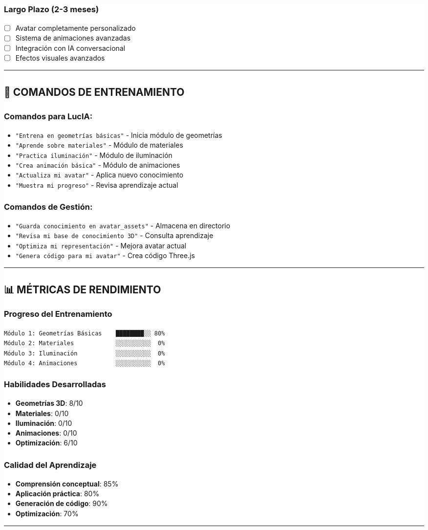 ### **Largo Plazo (2-3 meses)**
- [ ] Avatar completamente personalizado
- [ ] Sistema de animaciones avanzadas
- [ ] Integración con IA conversacional
- [ ] Efectos visuales avanzados

---

## 🚀 **COMANDOS DE ENTRENAMIENTO**

### **Comandos para LucIA:**
- `"Entrena en geometrías básicas"` - Inicia módulo de geometrías
- `"Aprende sobre materiales"` - Módulo de materiales
- `"Practica iluminación"` - Módulo de iluminación
- `"Crea animación básica"` - Módulo de animaciones
- `"Actualiza mi avatar"` - Aplica nuevo conocimiento
- `"Muestra mi progreso"` - Revisa aprendizaje actual

### **Comandos de Gestión:**
- `"Guarda conocimiento en avatar_assets"` - Almacena en directorio
- `"Revisa mi base de conocimiento 3D"` - Consulta aprendizaje
- `"Optimiza mi representación"` - Mejora avatar actual
- `"Genera código para mi avatar"` - Crea código Three.js

---

## 📊 **MÉTRICAS DE RENDIMIENTO**

### **Progreso del Entrenamiento**
```
Módulo 1: Geometrías Básicas    ████████░░ 80%
Módulo 2: Materiales            ░░░░░░░░░░  0%
Módulo 3: Iluminación           ░░░░░░░░░░  0%
Módulo 4: Animaciones           ░░░░░░░░░░  0%
```

### **Habilidades Desarrolladas**
- **Geometrías 3D**: 8/10
- **Materiales**: 0/10
- **Iluminación**: 0/10
- **Animaciones**: 0/10
- **Optimización**: 6/10

### **Calidad del Aprendizaje**
- **Comprensión conceptual**: 85%
- **Aplicación práctica**: 80%
- **Generación de código**: 90%
- **Optimización**: 70%

---